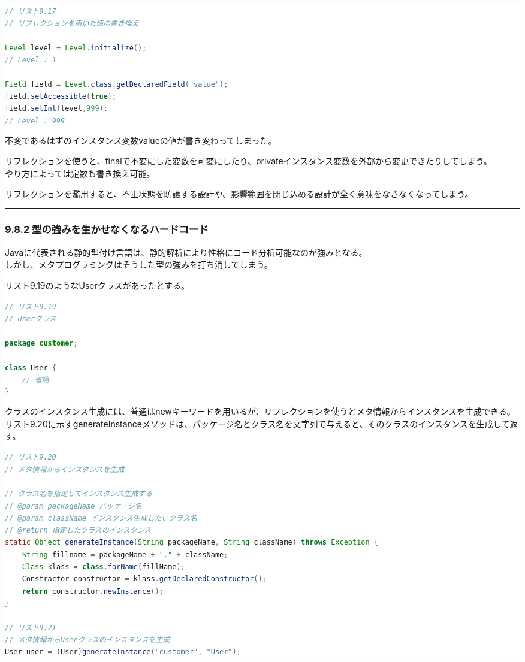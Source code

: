 ``` java
// リスト9.17
// リフレクションを用いた値の書き換え

Level level = Level.initialize();
// Level : 1

Field field = Level.class.getDeclaredField("value");
field.setAccessible(true);
field.setInt(level,999);
// Level : 999
```

不変であるはずのインスタンス変数valueの値が書き変わってしまった。  

リフレクションを使うと、finalで不変にした変数を可変にしたり、privateインスタンス変数を外部から変更できたりしてしまう。  
やり方によっては定数も書き換え可能。  

リフレクションを濫用すると、不正状態を防護する設計や、影響範囲を閉じ込める設計が全く意味をなさなくなってしまう。  

---

### 9.8.2 型の強みを生かせなくなるハードコード

Javaに代表される静的型付け言語は、静的解析により性格にコード分析可能なのが強みとなる。  
しかし、メタプログラミングはそうした型の強みを打ち消してしまう。  

リスト9.19のようなUserクラスがあったとする。  

``` java
// リスト9.19
// Userクラス

package customer;

class User {
    // 省略
}
```

クラスのインスタンス生成には、普通はnewキーワードを用いるが、リフレクションを使うとメタ情報からインスタンスを生成できる。  
リスト9.20に示すgenerateInstanceメソッドは、パッケージ名とクラス名を文字列で与えると、そのクラスのインスタンスを生成して返す。  

``` java
// リスト9.20
// メタ情報からインスタンスを生成

// クラス名を指定してインスタンス生成する
// @param packageName パッケージ名
// @param className インスタンス生成したいクラス名
// @return 指定したクラスのインスタンス
static Object generateInstance(String packageName, String className) throws Exception {
    String fillname = packageName + "." + className;
    Class klass = class.forName(fillName);
    Constractor constructor = klass.getDeclaredConstructor();
    return constructor.newInstance();
}

// リスト9.21
// メタ情報からUserクラスのインスタンスを生成
User user = (User)generateInstance("customer", "User");
```
